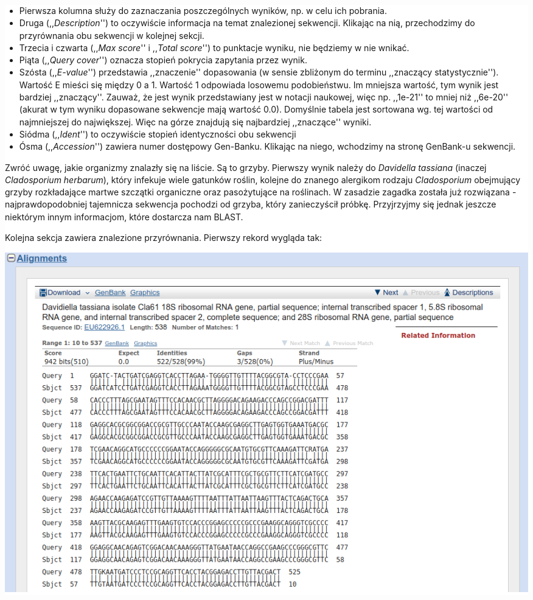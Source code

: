   * Pierwsza kolumna służy do zaznaczania poszczególnych wyników, np. w celu ich pobrania. 
  * Druga (,,_Description_'') to oczywiście informacja na temat znalezionej sekwencji. Klikając na nią, przechodzimy do przyrównania obu sekwencji w kolejnej sekcji.
  * Trzecia i czwarta (,,_Max score_'' i ,,_Total score_'') to punktacje wyniku, nie będziemy w nie wnikać. 
  * Piąta (,,_Query cover_'') oznacza stopień pokrycia zapytania przez wynik. 
  * Szósta (,,_E-value_'') przedstawia ,,znaczenie'' dopasowania (w sensie zbliżonym do terminu ,,znaczący statystycznie''). Wartość E mieści się między 0 a 1. Wartość 1 odpowiada losowemu podobieństwu. Im mniejsza wartość, tym wynik jest bardziej ,,znaczący''. Zauważ, że jest wynik przedstawiany jest w notacji naukowej, więc np. ,,1e-21'' to mniej niż ,,6e-20'' (akurat w tym wyniku dopasowane sekwencje mają wartość 0.0). Domyślnie tabela jest sortowana wg. tej wartości od najmniejszej do największej. Więc na górze znajdują się najbardziej ,,znaczące'' wyniki.
  * Siódma (,,_Ident_'') to oczywiście stopień identyczności obu sekwencji
  * Ósma (,,_Accession_'') zawiera numer dostępowy Gen-Banku. Klikając na niego, wchodzimy na stronę GenBank-u sekwencji.

Zwróć uwagę, jakie organizmy znalazły się na liście. Są to grzyby. Pierwszy wynik należy do _Davidella tassiana_ (inaczej _Cladosporium herbarum_), który infekuje wiele gatunków roślin, kolejne do znanego alergikom rodzaju _Cladosporium_ obejmujący grzyby rozkładające martwe szczątki organiczne oraz pasożytujące na roślinach. W zasadzie zagadka została już rozwiązana - najprawdopodobniej tajemnicza sekwencja pochodzi od grzyba, który zanieczyścił próbkę. Przyjrzyjmy się  jednak jeszcze niektórym innym informacjom, które dostarcza nam BLAST.

Kolejna sekcja zawiera znalezione przyrównania. Pierwszy rekord wygląda tak:

![Pierwsze przyrównanie](blast/blast-wynik1-alignments.png)

